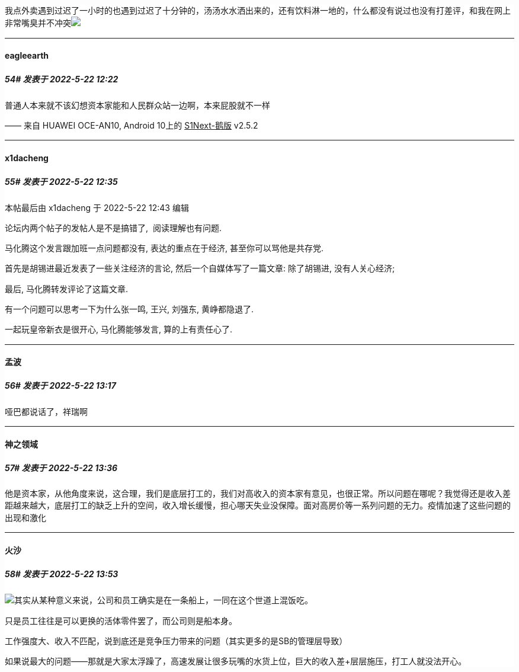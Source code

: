 我点外卖遇到过迟了一小时的也遇到过迟了十分钟的，汤汤水水洒出来的，还有饮料淋一地的，什么都没有说过也没有打差评，和我在网上非常嘴臭并不冲突<img src="https://static.saraba1st.com/image/smiley/face2017/009.gif" referrerpolicy="no-referrer">

*****

####  eagleearth  
##### 54#       发表于 2022-5-22 12:22

普通人本来就不该幻想资本家能和人民群众站一边啊，本来屁股就不一样

—— 来自 HUAWEI OCE-AN10, Android 10上的 [S1Next-鹅版](https://github.com/ykrank/S1-Next/releases) v2.5.2

*****

####  x1dacheng  
##### 55#       发表于 2022-5-22 12:35

 本帖最后由 x1dacheng 于 2022-5-22 12:43 编辑 

论坛内两个帖子的发帖人是不是搞错了,  阅读理解也有问题.

马化腾这个发言跟加班一点问题都没有, 表达的重点在于经济, 甚至你可以骂他是共存党.

首先是胡锡进最近发表了一些关注经济的言论, 然后一个自媒体写了一篇文章: 除了胡锡进, 没有人关心经济; 

最后, 马化腾转发评论了这篇文章.

有一个问题可以思考一下为什么张一鸣, 王兴, 刘强东, 黄峥都隐退了. 

一起玩皇帝新衣是很开心, 马化腾能够发言, 算的上有责任心了.

*****

####  孟波  
##### 56#       发表于 2022-5-22 13:17

哑巴都说话了，祥瑞啊

*****

####  神之领域  
##### 57#       发表于 2022-5-22 13:36

他是资本家，从他角度来说，这合理，我们是底层打工的，我们对高收入的资本家有意见，也很正常。所以问题在哪呢？我觉得还是收入差距越来越大，底层打工的缺乏上升的空间，收入增长缓慢，担心哪天失业没保障。面对高房价等一系列问题的无力。疫情加速了这些问题的出现和激化

*****

####  火沙  
##### 58#       发表于 2022-5-22 13:53

<img src="https://static.saraba1st.com/image/smiley/face2017/001.png" referrerpolicy="no-referrer">其实从某种意义来说，公司和员工确实是在一条船上，一同在这个世道上混饭吃。

只是员工往往是可以更换的活体零件罢了，而公司则是船本身。

工作强度大、收入不匹配，说到底还是竞争压力带来的问题（其实更多的是SB的管理层导致）

如果说最大的问题——那就是大家太浮躁了，高速发展让很多玩嘴的水货上位，巨大的收入差+层层施压，打工人就没法开心。
